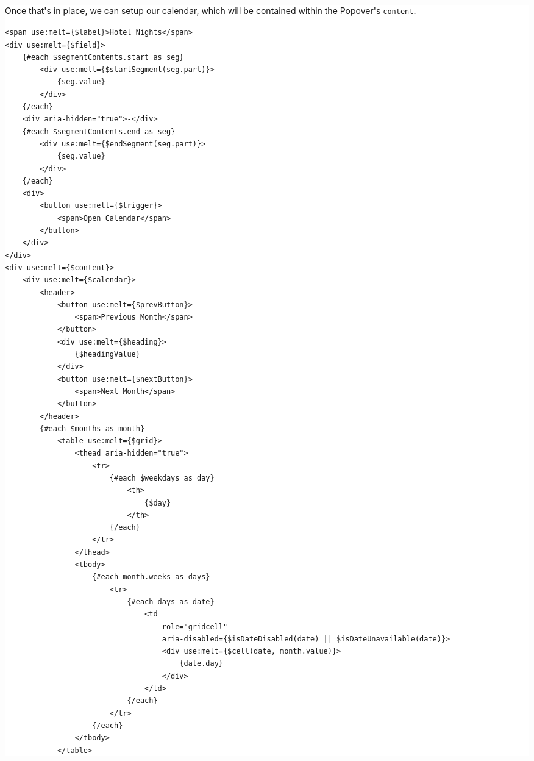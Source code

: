 Once that's in place, we can setup our calendar, which will be contained within the
[Popover](/docs/builders/popover)'s `content`.

```svelte showLineNumbers
<span use:melt={$label}>Hotel Nights</span>
<div use:melt={$field}>
	{#each $segmentContents.start as seg}
		<div use:melt={$startSegment(seg.part)}>
			{seg.value}
		</div>
	{/each}
	<div aria-hidden="true">-</div>
	{#each $segmentContents.end as seg}
		<div use:melt={$endSegment(seg.part)}>
			{seg.value}
		</div>
	{/each}
	<div>
		<button use:melt={$trigger}>
			<span>Open Calendar</span>
		</button>
	</div>
</div>
<div use:melt={$content}>
	<div use:melt={$calendar}>
		<header>
			<button use:melt={$prevButton}>
				<span>Previous Month</span>
			</button>
			<div use:melt={$heading}>
				{$headingValue}
			</div>
			<button use:melt={$nextButton}>
				<span>Next Month</span>
			</button>
		</header>
		{#each $months as month}
			<table use:melt={$grid}>
				<thead aria-hidden="true">
					<tr>
						{#each $weekdays as day}
							<th>
								{$day}
							</th>
						{/each}
					</tr>
				</thead>
				<tbody>
					{#each month.weeks as days}
						<tr>
							{#each days as date}
								<td
									role="gridcell"
									aria-disabled={$isDateDisabled(date) || $isDateUnavailable(date)}>
									<div use:melt={$cell(date, month.value)}>
										{date.day}
									</div>
								</td>
							{/each}
						</tr>
					{/each}
				</tbody>
			</table>
```